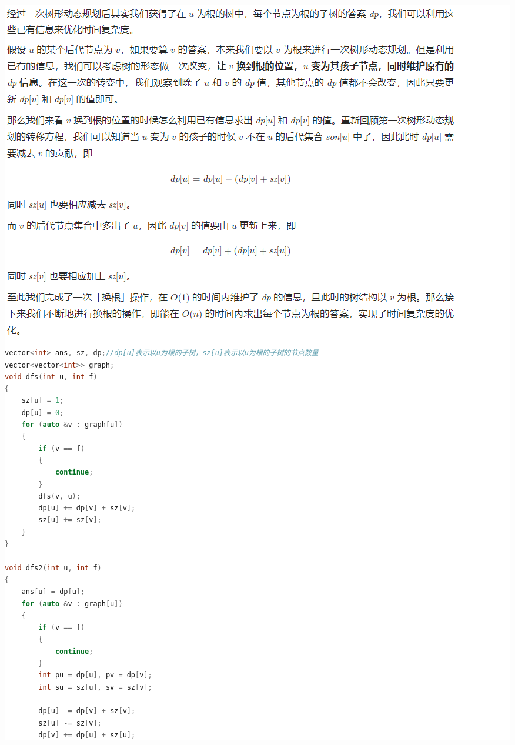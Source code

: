 ![image-20220827145839718](Algorithm.assets/image-20220827145839718.png)

~~~C++
vector<int> ans, sz, dp;//dp[u]表示以u为根的子树，sz[u]表示以u为根的子树的节点数量
vector<vector<int>> graph;
void dfs(int u, int f)
{
    sz[u] = 1;
    dp[u] = 0;
    for (auto &v : graph[u])
    {
        if (v == f)
        {
            continue;
        }
        dfs(v, u);
        dp[u] += dp[v] + sz[v];
        sz[u] += sz[v];
    }
}

void dfs2(int u, int f)
{
    ans[u] = dp[u];
    for (auto &v : graph[u])
    {
        if (v == f)
        {
            continue;
        }
        int pu = dp[u], pv = dp[v];
        int su = sz[u], sv = sz[v];

        dp[u] -= dp[v] + sz[v];
        sz[u] -= sz[v];
        dp[v] += dp[u] + sz[u];
~~~
